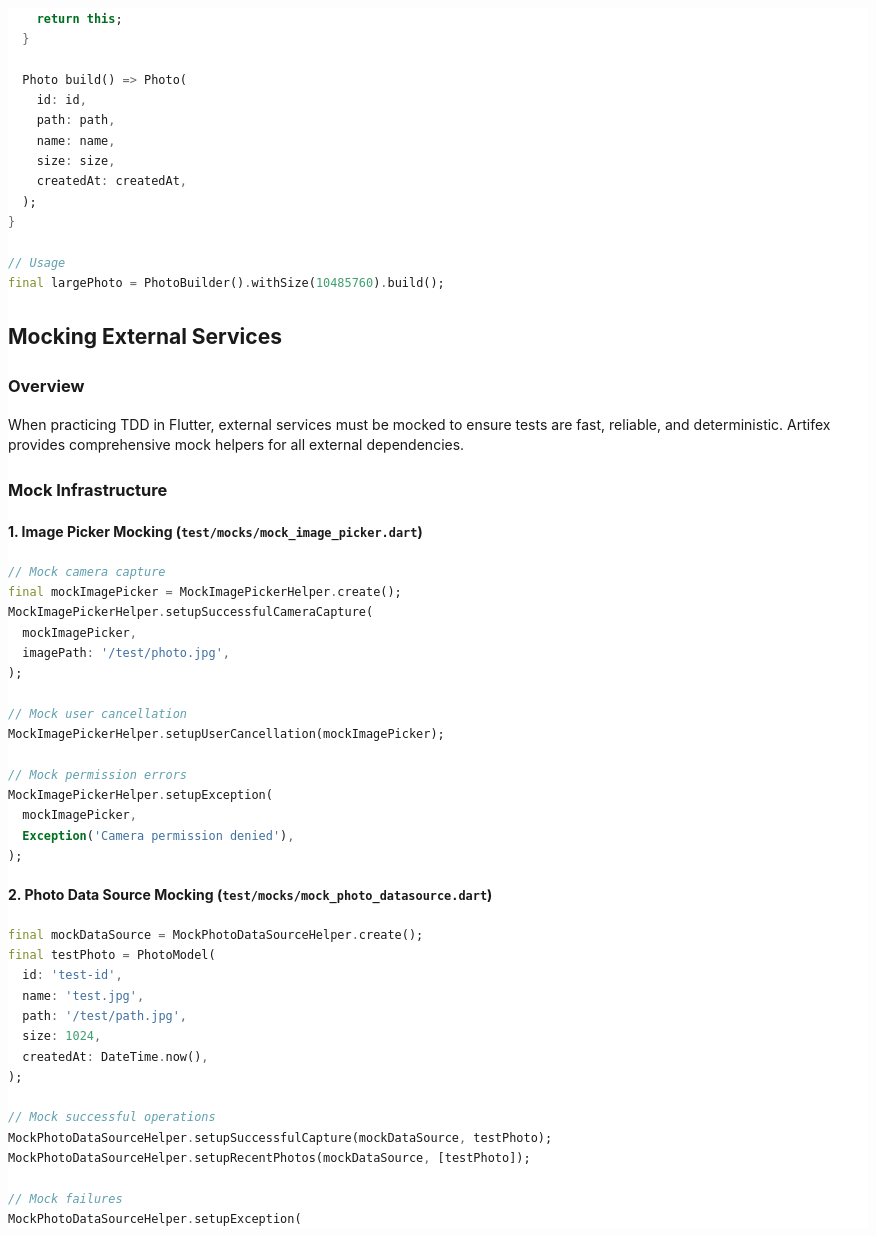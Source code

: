 ```dart
    return this;
  }
  
  Photo build() => Photo(
    id: id,
    path: path,
    name: name,
    size: size,
    createdAt: createdAt,
  );
}

// Usage
final largePhoto = PhotoBuilder().withSize(10485760).build();
```

## Mocking External Services

### Overview
When practicing TDD in Flutter, external services must be mocked to ensure tests are fast, reliable, and deterministic. Artifex provides comprehensive mock helpers for all external dependencies.

### Mock Infrastructure

#### 1. Image Picker Mocking (`test/mocks/mock_image_picker.dart`)
```dart
// Mock camera capture
final mockImagePicker = MockImagePickerHelper.create();
MockImagePickerHelper.setupSuccessfulCameraCapture(
  mockImagePicker,
  imagePath: '/test/photo.jpg',
);

// Mock user cancellation
MockImagePickerHelper.setupUserCancellation(mockImagePicker);

// Mock permission errors
MockImagePickerHelper.setupException(
  mockImagePicker,
  Exception('Camera permission denied'),
);
```

#### 2. Photo Data Source Mocking (`test/mocks/mock_photo_datasource.dart`)
```dart
final mockDataSource = MockPhotoDataSourceHelper.create();
final testPhoto = PhotoModel(
  id: 'test-id',
  name: 'test.jpg',
  path: '/test/path.jpg',
  size: 1024,
  createdAt: DateTime.now(),
);

// Mock successful operations
MockPhotoDataSourceHelper.setupSuccessfulCapture(mockDataSource, testPhoto);
MockPhotoDataSourceHelper.setupRecentPhotos(mockDataSource, [testPhoto]);

// Mock failures
MockPhotoDataSourceHelper.setupException(
```